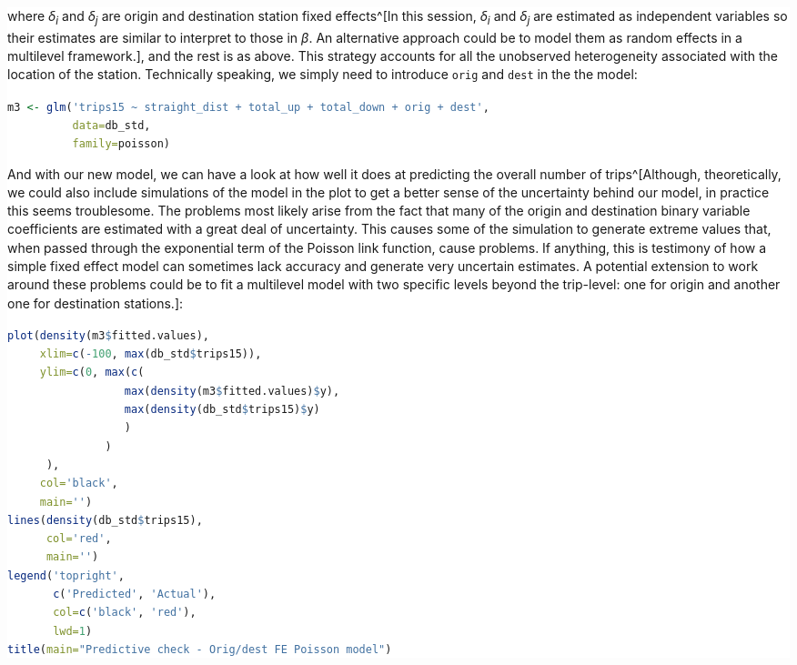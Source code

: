 where $\delta_i$ and $\delta_j$ are origin and destination station fixed effects^[In this session, $\delta_i$ and $\delta_j$ are estimated as independent variables so their estimates are similar to interpret to those in $\beta$. An alternative approach could be to model them as random effects in a multilevel framework.], and the rest is as above. This strategy accounts for all the unobserved heterogeneity associated with the location of the station. Technically speaking, we simply need to introduce `orig` and `dest` in the the model:


```r
m3 <- glm('trips15 ~ straight_dist + total_up + total_down + orig + dest', 
          data=db_std,
          family=poisson)
```

And with our new model, we can have a look at how well it does at predicting the overall number of trips^[Although, theoretically, we could also include simulations of the model in the plot to get a better sense of the uncertainty behind our model, in practice this seems troublesome. The problems most likely arise from the fact that many of the origin and destination binary variable coefficients are estimated with a great deal of uncertainty. This causes some of the simulation to generate extreme values that, when passed through the exponential term of the Poisson link function, cause problems. If anything, this is testimony of how a simple fixed effect model can sometimes lack accuracy and generate very uncertain estimates. A potential extension to work around these problems could be to fit a multilevel model with two specific levels beyond the trip-level: one for origin and another one for destination stations.]:



```r
plot(density(m3$fitted.values), 
     xlim=c(-100, max(db_std$trips15)),
     ylim=c(0, max(c(
                  max(density(m3$fitted.values)$y), 
                  max(density(db_std$trips15)$y)
                  )
               )
      ),
     col='black',
     main='')
lines(density(db_std$trips15), 
      col='red',
      main='')
legend('topright', 
       c('Predicted', 'Actual'),
       col=c('black', 'red'),
       lwd=1)
title(main="Predictive check - Orig/dest FE Poisson model")
```
